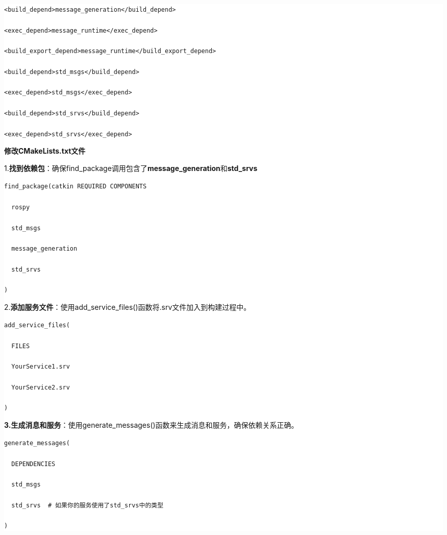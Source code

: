 ```
<build_depend>message_generation</build_depend>

<exec_depend>message_runtime</exec_depend>

<build_export_depend>message_runtime</build_export_depend>

<build_depend>std_msgs</build_depend>

<exec_depend>std_msgs</exec_depend>

<build_depend>std_srvs</build_depend>

<exec_depend>std_srvs</exec_depend>
```

**修改CMakeLists.txt文件**

1.**找到依赖包**：确保find_package调用包含了**message_generation**和**std_srvs**

```
find_package(catkin REQUIRED COMPONENTS

  rospy

  std_msgs

  message_generation

  std_srvs

)
```

2.**添加服务文件**：使用add_service_files()函数将.srv文件加入到构建过程中。

```
add_service_files(

  FILES

  YourService1.srv

  YourService2.srv

)
```

**3.生成消息和服务**：使用generate_messages()函数来生成消息和服务，确保依赖关系正确。

```
generate_messages(

  DEPENDENCIES

  std_msgs

  std_srvs  # 如果你的服务使用了std_srvs中的类型

)
```
